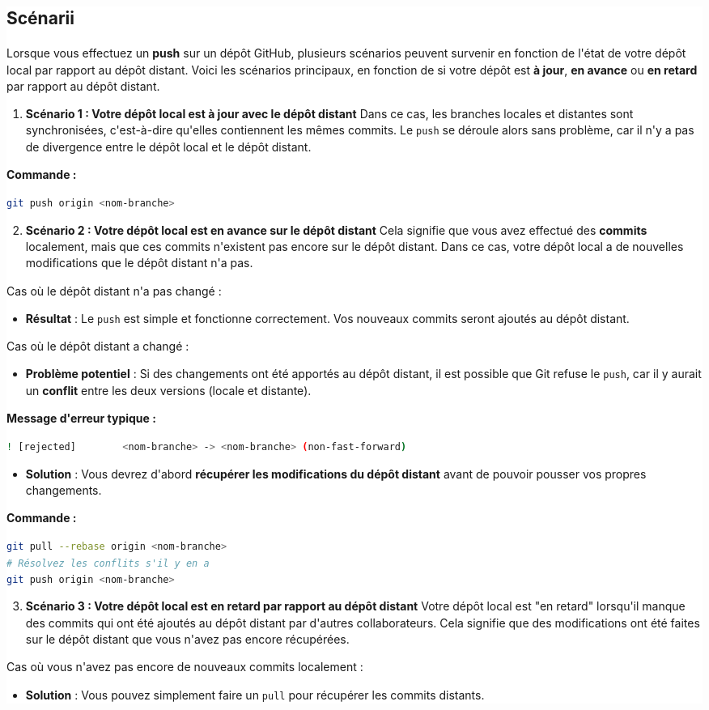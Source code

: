 
## Scénarii


Lorsque vous effectuez un **push** sur un dépôt GitHub, plusieurs scénarios peuvent survenir en fonction de l'état de votre dépôt local par rapport au dépôt distant. Voici les scénarios principaux, en fonction de si votre dépôt est **à jour**, **en avance** ou **en retard** par rapport au dépôt distant.


1. **Scénario 1 : Votre dépôt local est à jour avec le dépôt distant**
Dans ce cas, les branches locales et distantes sont synchronisées, c'est-à-dire qu'elles contiennent les mêmes commits. Le `push` se déroule alors sans problème, car il n'y a pas de divergence entre le dépôt local et le dépôt distant.

**Commande :**
```bash
git push origin <nom-branche>
```


2. **Scénario 2 : Votre dépôt local est en avance sur le dépôt distant**
Cela signifie que vous avez effectué des **commits** localement, mais que ces commits n'existent pas encore sur le dépôt distant. Dans ce cas, votre dépôt local a de nouvelles modifications que le dépôt distant n'a pas.

Cas où le dépôt distant n'a pas changé :
- **Résultat** : Le `push` est simple et fonctionne correctement. Vos nouveaux commits seront ajoutés au dépôt distant.

Cas où le dépôt distant a changé :
- **Problème potentiel** : Si des changements ont été apportés au dépôt distant, il est possible que Git refuse le `push`, car il y aurait un **conflit** entre les deux versions (locale et distante).


**Message d'erreur typique :**
```bash
! [rejected]        <nom-branche> -> <nom-branche> (non-fast-forward)
```

- **Solution** : Vous devrez d'abord **récupérer les modifications du dépôt distant** avant de pouvoir pousser vos propres changements.

**Commande :**
```bash
git pull --rebase origin <nom-branche>
# Résolvez les conflits s'il y en a
git push origin <nom-branche>
```


3. **Scénario 3 : Votre dépôt local est en retard par rapport au dépôt distant**
Votre dépôt local est "en retard" lorsqu'il manque des commits qui ont été ajoutés au dépôt distant par d'autres collaborateurs. Cela signifie que des modifications ont été faites sur le dépôt distant que vous n'avez pas encore récupérées.

Cas où vous n'avez pas encore de nouveaux commits localement :
- **Solution** : Vous pouvez simplement faire un `pull` pour récupérer les commits distants.

